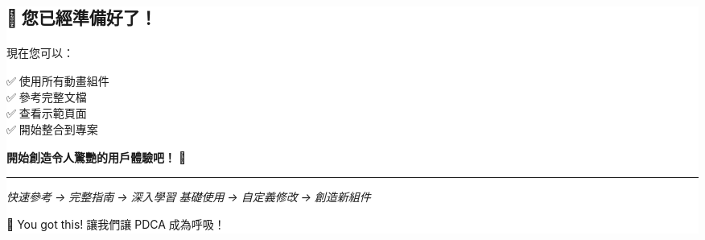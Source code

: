 
## 🎉 您已經準備好了！

現在您可以：

✅ 使用所有動畫組件  
✅ 參考完整文檔  
✅ 查看示範頁面  
✅ 開始整合到專案  

**開始創造令人驚艷的用戶體驗吧！** 🚀

---

_快速參考 → 完整指南 → 深入學習_
_基礎使用 → 自定義修改 → 創造新組件_

💪 You got this! 讓我們讓 PDCA 成為呼吸！
